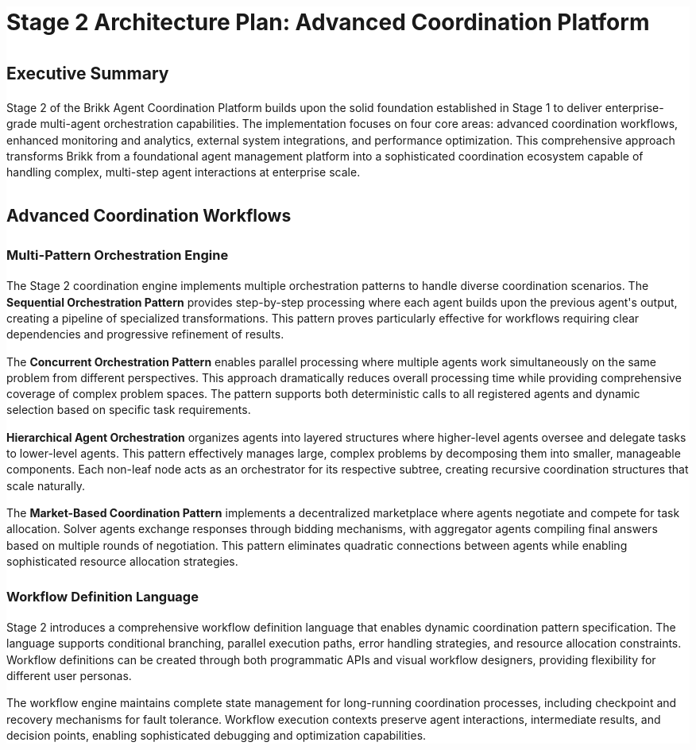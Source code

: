 # Stage 2 Architecture Plan: Advanced Coordination Platform

## Executive Summary

Stage 2 of the Brikk Agent Coordination Platform builds upon the solid foundation established in Stage 1 to deliver enterprise-grade multi-agent orchestration capabilities. The implementation focuses on four core areas: advanced coordination workflows, enhanced monitoring and analytics, external system integrations, and performance optimization. This comprehensive approach transforms Brikk from a foundational agent management platform into a sophisticated coordination ecosystem capable of handling complex, multi-step agent interactions at enterprise scale.

## Advanced Coordination Workflows

### Multi-Pattern Orchestration Engine

The Stage 2 coordination engine implements multiple orchestration patterns to handle diverse coordination scenarios. The **Sequential Orchestration Pattern** provides step-by-step processing where each agent builds upon the previous agent's output, creating a pipeline of specialized transformations. This pattern proves particularly effective for workflows requiring clear dependencies and progressive refinement of results.

The **Concurrent Orchestration Pattern** enables parallel processing where multiple agents work simultaneously on the same problem from different perspectives. This approach dramatically reduces overall processing time while providing comprehensive coverage of complex problem spaces. The pattern supports both deterministic calls to all registered agents and dynamic selection based on specific task requirements.

**Hierarchical Agent Orchestration** organizes agents into layered structures where higher-level agents oversee and delegate tasks to lower-level agents. This pattern effectively manages large, complex problems by decomposing them into smaller, manageable components. Each non-leaf node acts as an orchestrator for its respective subtree, creating recursive coordination structures that scale naturally.

The **Market-Based Coordination Pattern** implements a decentralized marketplace where agents negotiate and compete for task allocation. Solver agents exchange responses through bidding mechanisms, with aggregator agents compiling final answers based on multiple rounds of negotiation. This pattern eliminates quadratic connections between agents while enabling sophisticated resource allocation strategies.

### Workflow Definition Language

Stage 2 introduces a comprehensive workflow definition language that enables dynamic coordination pattern specification. The language supports conditional branching, parallel execution paths, error handling strategies, and resource allocation constraints. Workflow definitions can be created through both programmatic APIs and visual workflow designers, providing flexibility for different user personas.

The workflow engine maintains complete state management for long-running coordination processes, including checkpoint and recovery mechanisms for fault tolerance. Workflow execution contexts preserve agent interactions, intermediate results, and decision points, enabling sophisticated debugging and optimization capabilities.
